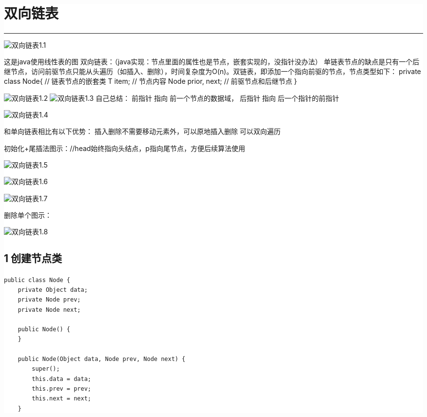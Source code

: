 ﻿# 双向链表


---
![双向链表1.1][1]

这是java使用线性表的图
双向链表：（java实现：节点里面的属性也是节点，嵌套实现的，没指针没办法）
单链表节点的缺点是只有一个后继节点，访问前驱节点只能从头遍历（如插入、删除），时间复杂度为O(n)。双链表，即添加一个指向前驱的节点，节点类型如下：
private class Node{
    // 链表节点的嵌套类
    T item; // 节点内容
    Node prior, next; // 前驱节点和后继节点
}

![双向链表1.2][2]
![双向链表1.3][3]
自己总结：
          前指针  指向  前一个节点的数据域， 后指针 指向 后一个指针的前指针

![双向链表1.4][4]

和单向链表相比有以下优势：
插入删除不需要移动元素外，可以原地插入删除
可以双向遍历

初始化+尾插法图示：//head始终指向头结点，p指向尾节点，方便后续算法使用

![双向链表1.5][5]

![双向链表1.6][6]

![双向链表1.7][7]

删除单个图示：

![双向链表1.8][8]

1 创建节点类
-------

    public class Node {
        private Object data;
        private Node prev;
        private Node next;
    
        public Node() {
        }
    
        public Node(Object data, Node prev, Node next) {
            super();
            this.data = data;
            this.prev = prev;
            this.next = next;
        }
    

  [1]: https://i.loli.net/2018/07/17/5b4cce0d99be7.jpg
  [2]: https://i.loli.net/2018/07/17/5b4ccefeb59a7.png
  [3]: https://i.loli.net/2018/07/17/5b4ccee0d85fc.png
  [4]: https://i.loli.net/2018/07/17/5b4ccf16a7cae.png
  [5]: https://i.loli.net/2018/07/17/5b4ccf16a8209.png
  [6]: https://i.loli.net/2018/07/17/5b4ccf16b7870.png
  [7]: https://i.loli.net/2018/07/17/5b4ccf63ce6c1.png
  [8]: https://i.loli.net/2018/07/17/5b4ccf63d1dd8.png